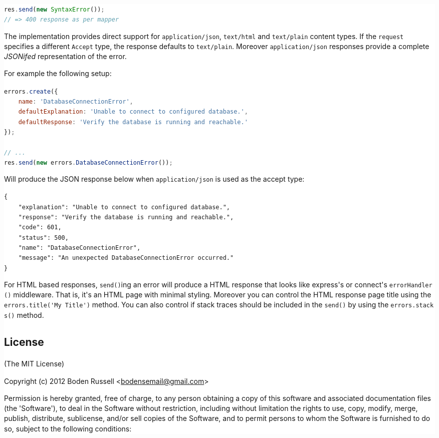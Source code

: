 ```js
res.send(new SyntaxError());
// => 400 response as per mapper
```

The implementation provides direct support for `application/json`, 
`text/html` and `text/plain` content types. If the `request` specifies
a different `Accept` type, the response defaults to `text/plain`. Moreover
`application/json` responses provide a complete _JSONifed_ representation
of the error.

For example the following setup:
```js
errors.create({
    name: 'DatabaseConnectionError',
    defaultExplanation: 'Unable to connect to configured database.',
    defaultResponse: 'Verify the database is running and reachable.'
});

// ...
res.send(new errors.DatabaseConnectionError());
```

Will produce the JSON response below when `application/json`
is used as the accept type:
```
{
    "explanation": "Unable to connect to configured database.",
    "response": "Verify the database is running and reachable.",
    "code": 601,
    "status": 500,
    "name": "DatabaseConnectionError",
    "message": "An unexpected DatabaseConnectionError occurred."
}
```

For HTML based responses, `send()`ing an error will produce a HTML 
response that looks like express's or connect's `errorHandler()` middleware. 
That is, it's an HTML page with minimal styling. Moreover you can control 
the HTML response page title using the `errors.title('My Title')` method. 
You can also control if stack traces should be included in the `send()` by 
using the `errors.stacks()` method. 

## License

(The MIT License)

Copyright (c) 2012 Boden Russell &lt;bodensemail@gmail.com&gt;

Permission is hereby granted, free of charge, to any person obtaining
a copy of this software and associated documentation files (the
'Software'), to deal in the Software without restriction, including
without limitation the rights to use, copy, modify, merge, publish,
distribute, sublicense, and/or sell copies of the Software, and to
permit persons to whom the Software is furnished to do so, subject to
the following conditions:

